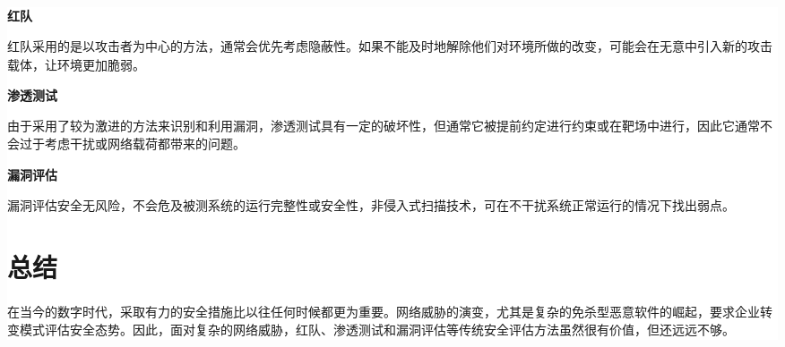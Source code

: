 **红队**  
  
红队采用的是以攻击者为中心的方法，通常会优先考虑隐蔽性。如果不能及时地解除他们对环境所做的改变，可能会在无意中引入新的攻击载体，让环境更加脆弱。  
  
**渗透测试**  
  
由于采用了较为激进的方法来识别和利用漏洞，渗透测试具有一定的破坏性，但通常它被提前约定进行约束或在靶场中进行，因此它通常不会过于考虑干扰或网络载荷都带来的问题。  
  
**漏洞评估**  
  
漏洞评估安全无风险，不会危及被测系统的运行完整性或安全性，非侵入式扫描技术，可在不干扰系统正常运行的情况下找出弱点。  
# 总结  
  
在当今的数字时代，采取有力的安全措施比以往任何时候都更为重要。网络威胁的演变，尤其是复杂的免杀型恶意软件的崛起，要求企业转变模式评估安全态势。因此，面对复杂的网络威胁，红队、渗透测试和漏洞评估等传统安全评估方法虽然很有价值，但还远远不够。  
